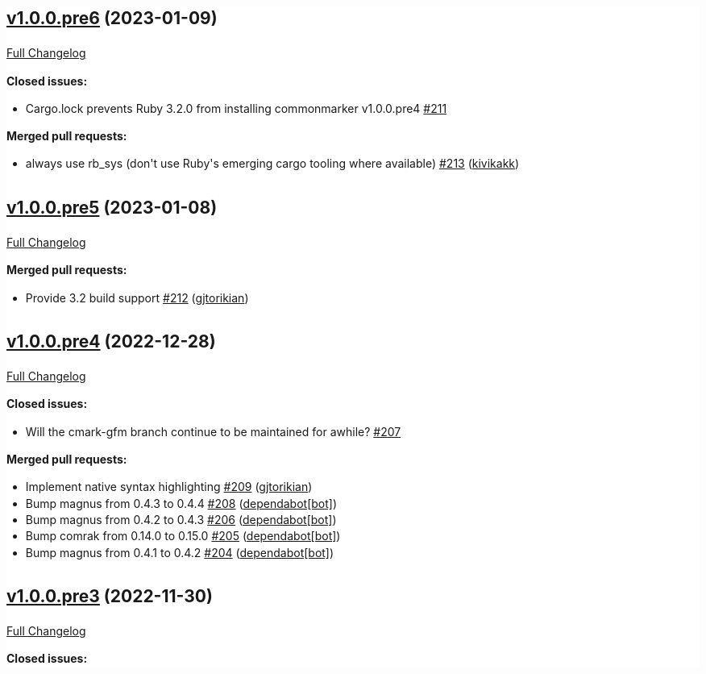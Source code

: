 ## [v1.0.0.pre6](https://github.com/gjtorikian/commonmarker/tree/v1.0.0.pre6) (2023-01-09)

[Full Changelog](https://github.com/gjtorikian/commonmarker/compare/v1.0.0.pre5...v1.0.0.pre6)

**Closed issues:**

- Cargo.lock prevents Ruby 3.2.0 from installing commonmarker v1.0.0.pre4 [\#211](https://github.com/gjtorikian/commonmarker/issues/211)

**Merged pull requests:**

- always use rb_sys \(don't use Ruby's emerging cargo tooling where available\) [\#213](https://github.com/gjtorikian/commonmarker/pull/213) ([kivikakk](https://github.com/kivikakk))

## [v1.0.0.pre5](https://github.com/gjtorikian/commonmarker/tree/v1.0.0.pre5) (2023-01-08)

[Full Changelog](https://github.com/gjtorikian/commonmarker/compare/v1.0.0.pre4...v1.0.0.pre5)

**Merged pull requests:**

- Provide 3.2 build support [\#212](https://github.com/gjtorikian/commonmarker/pull/212) ([gjtorikian](https://github.com/gjtorikian))

## [v1.0.0.pre4](https://github.com/gjtorikian/commonmarker/tree/v1.0.0.pre4) (2022-12-28)

[Full Changelog](https://github.com/gjtorikian/commonmarker/compare/v1.0.0.pre3...v1.0.0.pre4)

**Closed issues:**

- Will the cmark-gfm branch continue to be maintained for awhile? [\#207](https://github.com/gjtorikian/commonmarker/issues/207)

**Merged pull requests:**

- Implement native syntax highlighting [\#209](https://github.com/gjtorikian/commonmarker/pull/209) ([gjtorikian](https://github.com/gjtorikian))
- Bump magnus from 0.4.3 to 0.4.4 [\#208](https://github.com/gjtorikian/commonmarker/pull/208) ([dependabot[bot]](https://github.com/apps/dependabot))
- Bump magnus from 0.4.2 to 0.4.3 [\#206](https://github.com/gjtorikian/commonmarker/pull/206) ([dependabot[bot]](https://github.com/apps/dependabot))
- Bump comrak from 0.14.0 to 0.15.0 [\#205](https://github.com/gjtorikian/commonmarker/pull/205) ([dependabot[bot]](https://github.com/apps/dependabot))
- Bump magnus from 0.4.1 to 0.4.2 [\#204](https://github.com/gjtorikian/commonmarker/pull/204) ([dependabot[bot]](https://github.com/apps/dependabot))

## [v1.0.0.pre3](https://github.com/gjtorikian/commonmarker/tree/v1.0.0.pre3) (2022-11-30)

[Full Changelog](https://github.com/gjtorikian/commonmarker/compare/v1.0.0.pre.2...v1.0.0.pre3)

**Closed issues:**

